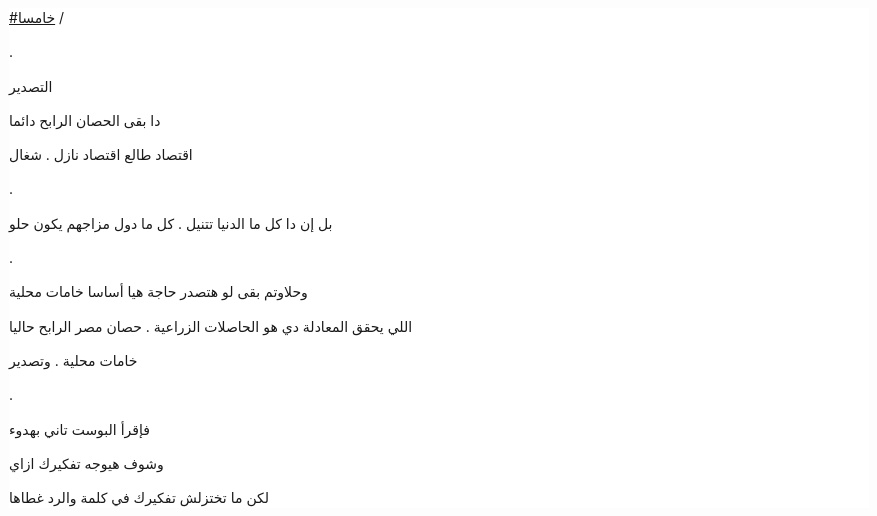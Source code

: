 [<u>\#خامسا</u>](https://www.facebook.com/hashtag/%D8%AE%D8%A7%D9%85%D8%B3%D8%A7?__eep__=6&__cft__%5b0%5d=AZUpI_X_Rka2G9muOyl0Q2g5Fj5aDkdMx6BGZkk4IcYTmJSNLctA6r7Y-FIBOaMnY8NPrYJ0lkJRfX1i_EcYygn6hBtaVPaDFemk8sbnVoO8X6CQhakyvRln2hK17ua_cou1-ybhu_Af8IPK6nUtyq1ND8upxguOVTQHMfrk64glRw&__tn__=*NK-R)
/

.

التصدير

دا بقى الحصان الرابح دائما

اقتصاد طالع اقتصاد نازل . شغال

.

بل إن دا كل ما الدنيا تتنيل . كل ما دول مزاجهم يكون
حلو

.

وحلاوتم بقى لو هتصدر حاجة هيا أساسا خامات محلية

اللي يحقق المعادلة دي هو الحاصلات الزراعية . حصان مصر
الرابح حاليا

خامات محلية . وتصدير

.

فإقرأ البوست تاني بهدوء

وشوف هيوجه تفكيرك ازاي

لكن ما تختزلش تفكيرك في كلمة والرد غطاها
